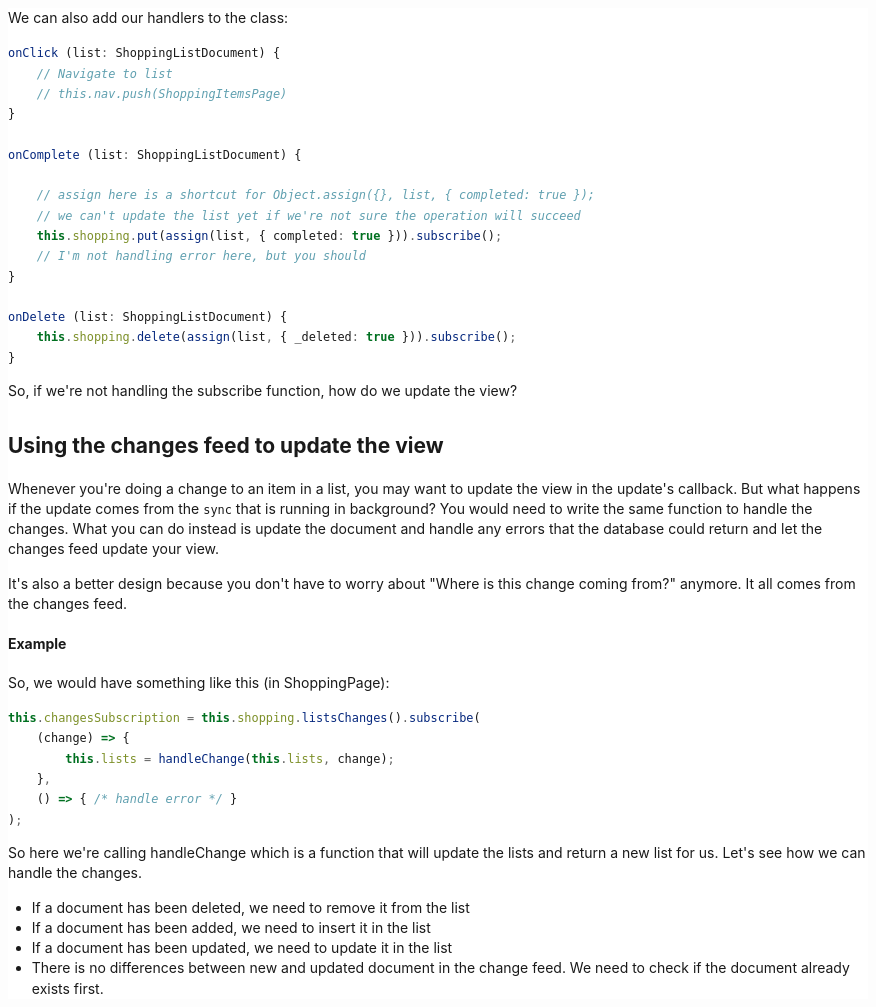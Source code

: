 We can also add our handlers to the class:

```typescript
onClick (list: ShoppingListDocument) {
    // Navigate to list
    // this.nav.push(ShoppingItemsPage)   
}

onComplete (list: ShoppingListDocument) {
    
    // assign here is a shortcut for Object.assign({}, list, { completed: true });
    // we can't update the list yet if we're not sure the operation will succeed
    this.shopping.put(assign(list, { completed: true })).subscribe();
    // I'm not handling error here, but you should
}

onDelete (list: ShoppingListDocument) {
    this.shopping.delete(assign(list, { _deleted: true })).subscribe();   
}
```

So, if we're not handling the subscribe function, how do we update the view?

## Using the changes feed to update the view

Whenever you're doing a change to an item in a list, you may want to update the view in the update's callback. But what happens if the update comes from the `sync` that is running in background?
You would need to write the same function to handle the changes. What you can do instead is update the document and handle any errors that the database could return and let the changes feed update your view. 

It's also a better design because you don't have to worry about "Where is this change coming from?" anymore. It all comes from the changes feed.

#### Example

So, we would have something like this (in ShoppingPage):

```typescript
this.changesSubscription = this.shopping.listsChanges().subscribe(
    (change) => {
        this.lists = handleChange(this.lists, change);
    },
    () => { /* handle error */ }
);
```

So here we're calling handleChange which is a function that will update the lists and return a new list for us. 
Let's see how we can handle the changes.

* If a document has been deleted, we need to remove it from the list
* If a document has been added, we need to insert it in the list
* If a document has been updated, we need to update it in the list
* There is no differences between new and updated document in the change feed. We need to check if the document already exists first.
